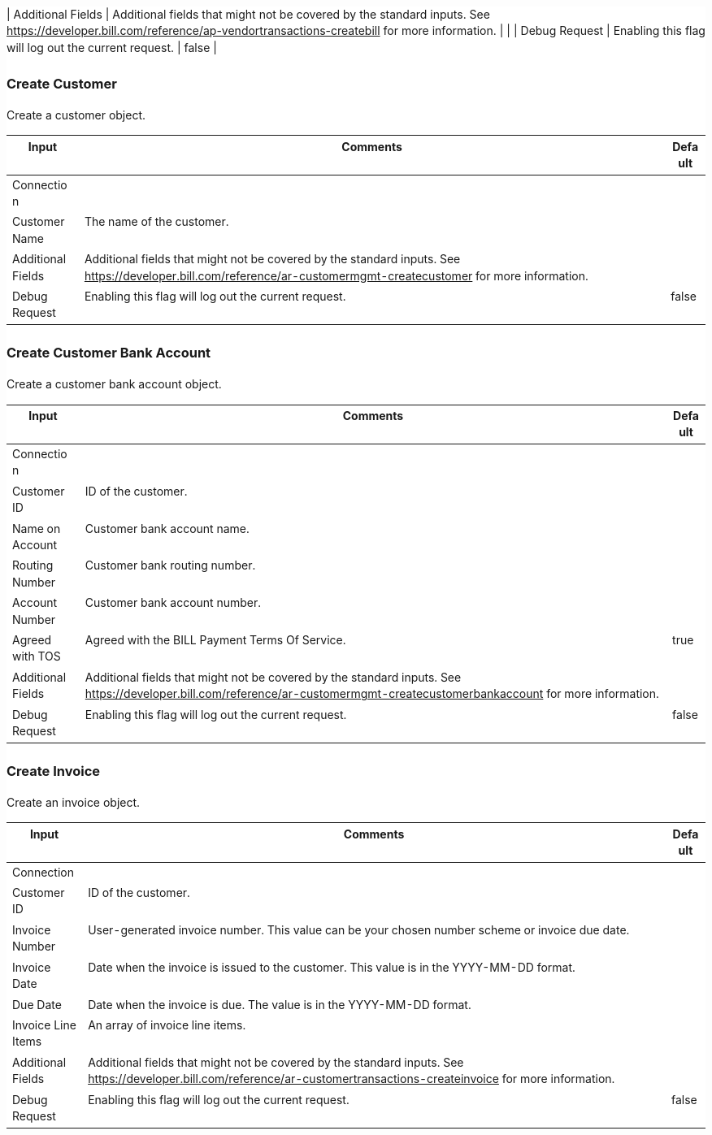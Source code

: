 | Additional Fields              | Additional fields that might not be covered by the standard inputs. See https://developer.bill.com/reference/ap-vendortransactions-createbill for more information. |         |
| Debug Request                  | Enabling this flag will log out the current request.                                                                                                                | false   |

### Create Customer

Create a customer object.

| Input             | Comments                                                                                                                                                          | Default |
| ----------------- | ----------------------------------------------------------------------------------------------------------------------------------------------------------------- | ------- |
| Connection        |                                                                                                                                                                   |         |
| Customer Name     | The name of the customer.                                                                                                                                         |         |
| Additional Fields | Additional fields that might not be covered by the standard inputs. See https://developer.bill.com/reference/ar-customermgmt-createcustomer for more information. |         |
| Debug Request     | Enabling this flag will log out the current request.                                                                                                              | false   |

### Create Customer Bank Account

Create a customer bank account object.

| Input             | Comments                                                                                                                                                                     | Default |
| ----------------- | ---------------------------------------------------------------------------------------------------------------------------------------------------------------------------- | ------- |
| Connection        |                                                                                                                                                                              |         |
| Customer ID       | ID of the customer.                                                                                                                                                          |         |
| Name on Account   | Customer bank account name.                                                                                                                                                  |         |
| Routing Number    | Customer bank routing number.                                                                                                                                                |         |
| Account Number    | Customer bank account number.                                                                                                                                                |         |
| Agreed with TOS   | Agreed with the BILL Payment Terms Of Service.                                                                                                                               | true    |
| Additional Fields | Additional fields that might not be covered by the standard inputs. See https://developer.bill.com/reference/ar-customermgmt-createcustomerbankaccount for more information. |         |
| Debug Request     | Enabling this flag will log out the current request.                                                                                                                         | false   |

### Create Invoice

Create an invoice object.

| Input              | Comments                                                                                                                                                                 | Default |
| ------------------ | ------------------------------------------------------------------------------------------------------------------------------------------------------------------------ | ------- |
| Connection         |                                                                                                                                                                          |         |
| Customer ID        | ID of the customer.                                                                                                                                                      |         |
| Invoice Number     | User-generated invoice number. This value can be your chosen number scheme or invoice due date.                                                                          |         |
| Invoice Date       | Date when the invoice is issued to the customer. This value is in the YYYY-MM-DD format.                                                                                 |         |
| Due Date           | Date when the invoice is due. The value is in the YYYY-MM-DD format.                                                                                                     |         |
| Invoice Line Items | An array of invoice line items.                                                                                                                                          |         |
| Additional Fields  | Additional fields that might not be covered by the standard inputs. See https://developer.bill.com/reference/ar-customertransactions-createinvoice for more information. |         |
| Debug Request      | Enabling this flag will log out the current request.                                                                                                                     | false   |
